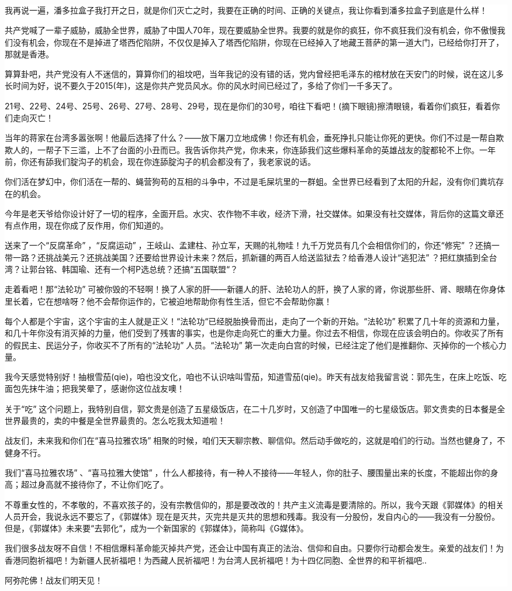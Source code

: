 
我再说一遍，潘多拉盒子我打开之日，就是你们灭亡之时，我要在正确的时间、正确的关键点，我让你看到潘多拉盒子到底是什么样！ 


共产党喊了一辈子威胁，威胁全世界，威胁了中国人70年，现在要威胁全世界。我要的就是你的疯狂，你不疯狂我们没有机会，你不傲慢我们没有机会，你现在不是掉进了塔西佗陷阱，不仅仅是掉入了塔西佗陷阱，你现在已经掉入了地藏王菩萨的第一道大门，已经给你打开了，那就是香港。 


算算卦吧，共产党没有人不迷信的，算算你们的祖坟吧，当年我记的没有错的话，党内曾经把毛泽东的棺材放在天安门的时候，说在这儿多长时间为好，说不要久于2015(年)，这是你共产党员风水。你的风水时间已经过了，多给了你们一千多天了。 


21号、22号、24号、25号、26号、27号、28号、29号，现在是你们的30号，咱往下看吧！(摘下眼镜)擦清眼镜，看着你们疯狂，看着你们走向灭亡！ 


当年的蒋家在台湾多嚣张啊！他最后选择了什么？——放下屠刀立地成佛！你还有机会，垂死挣扎只能让你死的更快。你们不过是一帮自欺欺人的，一帮子下三滥，上不了台面的小丑而已。我告诉你共产党，你未来，你连舔我们这些爆料革命的英雄战友的腚都轮不上你。一年前，你还有舔我们腚沟子的机会，现在你连舔腚沟子的机会都没有了，我老家说的话。 


你们活在梦幻中，你们活在一帮的、蝇营狗苟的互相的斗争中，不过是毛屎坑里的一群蛆。全世界已经看到了太阳的升起，没有你们粪坑存在的机会。 

今年是老天爷给你设计好了一切的程序，全面开启。水灾、农作物不丰收，经济下滑，社交媒体。如果没有社交媒体，背后你的这篇文章还有点作用，现在你成了反作用，你们知道的。 


送来了一个“反腐革命” ，“反腐运动” ，王岐山、孟建柱、孙立军，天赐的礼物哇！九千万党员有几个会相信你们的，你还“修宪” ？还搞一带一路？还挑战美元？还挑战美国？还要给世界设计未来？然后，抓新疆的两百人给送监狱去？给香港人设计“逃犯法” ？把红旗插到全台湾？让郭台铭、韩国瑜、还有一个柯P选总统？还搞“五国联盟“？ 


走着看吧！那“法轮功” 可被你毁的不轻啊！换了人家的肝——新疆人的肝、法轮功人的肝，换了人家的肾，你说那些肝、肾、眼睛在你身体里长着，它在想啥呀？他不会帮你运作的，它被迫地帮助你有性生活，但它不会帮助你赢！ 


每个人都是个宇宙，这个宇宙的主人就是正义！“法轮功“已经脱胎换骨而出，走向了一个新的开始。“法轮功” 积累了几十年的资源和力量，和几十年你没有消灭掉的力量，他们受到了残害的事实，也是你走向死亡的重大力量。你过去不相信，你现在应该会明白的。你收买了所有的假民主、民运分子，你收买不了所有的“法轮功” 人员。“法轮功” 第一次走向白宫的时候，已经注定了他们是推翻你、灭掉你的一个核心力量。 


我今天感觉特别好！抽根雪茄(qie)，咱也没文化，咱也不认识啥叫雪茄，知道雪茄(qie)。昨天有战友给我留言说：郭先生，在床上吃饭、吃面包先抹牛油；把我笑晕了，感谢你这位战友噢！ 


关于“吃” 这个问题上，我特别自信，郭文贵是创造了五星级饭店，在二十几岁时，又创造了中国唯一的七星级饭店。郭文贵卖的日本餐是全世界最贵的，卖的中餐是全世界最贵的。怎么吃我太知道啦！ 


战友们，未来我和你们在“喜马拉雅农场” 相聚的时候，咱们天天聊宗教、聊信仰。然后动手做吃的，这就是咱们的行动。当然也健身了，不健身不行。 

我们“喜马拉雅农场” 、“喜马拉雅大使馆” ，什么人都接待，有一种人不接待——年轻人，你的肚子、腰围量出来的长度，不能超出你的身高；超过身高就不接待你了，不让你们吃了。 


不尊重女性的，不孝敬的，不喜欢孩子的，没有宗教信仰的，那是要改改的！共产主义流毒是要清除的。所以，我今天跟《郭媒体》的相关人员开会，我说永远不要忘了，《郭媒体》现在是灭共，灭完共是灭共的思想和残毒。我没有一分股份，发自内心的——我没有一分股份。但是，《郭媒体》未来要“去郭化“，成为一个新国家的《郭媒体》，简称叫《G媒体》。 


我们很多战友呀不自信！不相信爆料革命能灭掉共产党，还会让中国有真正的法治、信仰和自由。只要你行动都会发生。亲爱的战友们！为香港同胞祈福吧！为新疆人民祈福吧！为西藏人民祈福吧！为台湾人民祈福吧！为十四亿同胞、全世界的和平祈福吧.. 


阿弥陀佛！战友们明天见！
